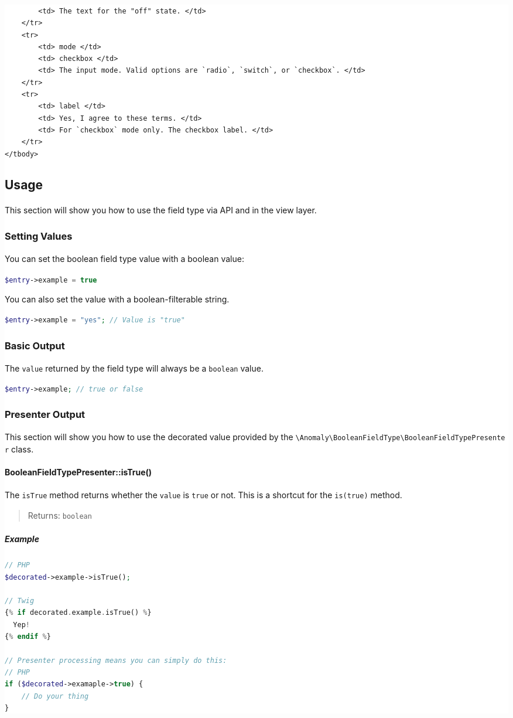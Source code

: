             <td> The text for the "off" state. </td>
        </tr>
        <tr>
            <td> mode </td>
            <td> checkbox </td>
            <td> The input mode. Valid options are `radio`, `switch`, or `checkbox`. </td>
        </tr>
        <tr>
            <td> label </td>
            <td> Yes, I agree to these terms. </td>
            <td> For `checkbox` mode only. The checkbox label. </td>
        </tr>
    </tbody>
</table>

## Usage

This section will show you how to use the field type via API and in the view layer.

### Setting Values

You can set the boolean field type value with a boolean value:

```php
$entry->example = true
```

You can also set the value with a boolean-filterable string.

```php
$entry->example = "yes"; // Value is "true"
```

### Basic Output

The `value` returned by the field type will always be a `boolean` value.

```php
$entry->example; // true or false
```

### Presenter Output

This section will show you how to use the decorated value provided by the `\Anomaly\BooleanFieldType\BooleanFieldTypePresenter` class.

#### BooleanFieldTypePresenter::isTrue()

The `isTrue` method returns whether the `value` is `true` or not. This is a shortcut for the `is(true)` method.

> Returns: `boolean`

##### Example

```php
// PHP
$decorated->example->isTrue();

// Twig
{% if decorated.example.isTrue() %}
  Yep!
{% endif %}

// Presenter processing means you can simply do this:
// PHP
if ($decorated->examaple->true) {
    // Do your thing
}
```